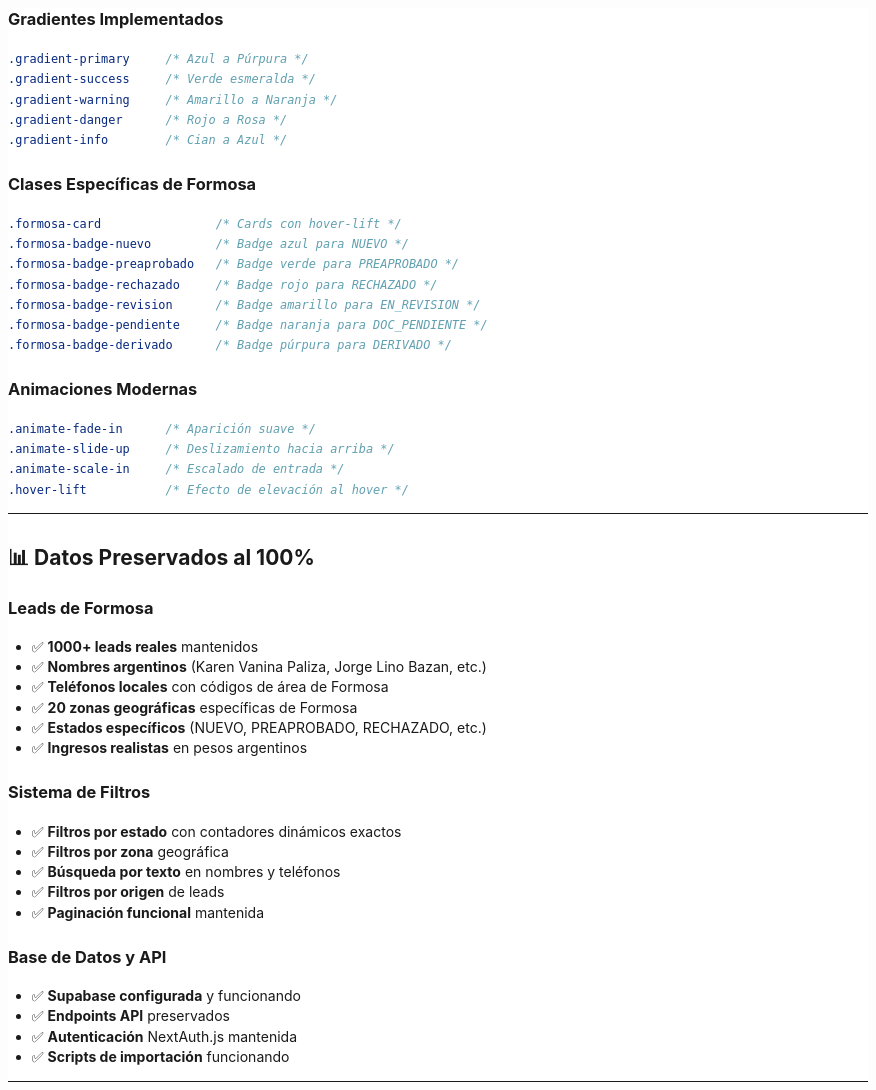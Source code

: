 ### **Gradientes Implementados**
```css
.gradient-primary     /* Azul a Púrpura */
.gradient-success     /* Verde esmeralda */
.gradient-warning     /* Amarillo a Naranja */
.gradient-danger      /* Rojo a Rosa */
.gradient-info        /* Cian a Azul */
```

### **Clases Específicas de Formosa**
```css
.formosa-card                /* Cards con hover-lift */
.formosa-badge-nuevo         /* Badge azul para NUEVO */
.formosa-badge-preaprobado   /* Badge verde para PREAPROBADO */
.formosa-badge-rechazado     /* Badge rojo para RECHAZADO */
.formosa-badge-revision      /* Badge amarillo para EN_REVISION */
.formosa-badge-pendiente     /* Badge naranja para DOC_PENDIENTE */
.formosa-badge-derivado      /* Badge púrpura para DERIVADO */
```

### **Animaciones Modernas**
```css
.animate-fade-in      /* Aparición suave */
.animate-slide-up     /* Deslizamiento hacia arriba */
.animate-scale-in     /* Escalado de entrada */
.hover-lift           /* Efecto de elevación al hover */
```

---

## 📊 **Datos Preservados al 100%**

### **Leads de Formosa**
- ✅ **1000+ leads reales** mantenidos
- ✅ **Nombres argentinos** (Karen Vanina Paliza, Jorge Lino Bazan, etc.)
- ✅ **Teléfonos locales** con códigos de área de Formosa
- ✅ **20 zonas geográficas** específicas de Formosa
- ✅ **Estados específicos** (NUEVO, PREAPROBADO, RECHAZADO, etc.)
- ✅ **Ingresos realistas** en pesos argentinos

### **Sistema de Filtros**
- ✅ **Filtros por estado** con contadores dinámicos exactos
- ✅ **Filtros por zona** geográfica
- ✅ **Búsqueda por texto** en nombres y teléfonos
- ✅ **Filtros por origen** de leads
- ✅ **Paginación funcional** mantenida

### **Base de Datos y API**
- ✅ **Supabase configurada** y funcionando
- ✅ **Endpoints API** preservados
- ✅ **Autenticación** NextAuth.js mantenida
- ✅ **Scripts de importación** funcionando

---